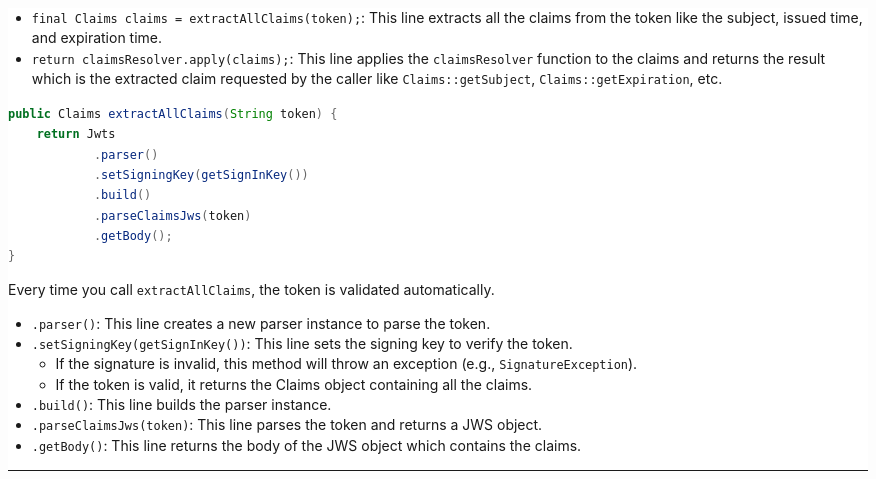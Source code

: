 - `final Claims claims = extractAllClaims(token);`: This line extracts all the claims from the token like the subject, issued time, and expiration time.
- `return claimsResolver.apply(claims);`: This line applies the `claimsResolver` function to the claims and returns the result which is the extracted claim requested by the caller like `Claims::getSubject`, `Claims::getExpiration`, etc.

```java
public Claims extractAllClaims(String token) {
    return Jwts
            .parser()
            .setSigningKey(getSignInKey())
            .build()
            .parseClaimsJws(token)
            .getBody();
}
```

Every time you call `extractAllClaims`, the token is validated automatically.

- `.parser()`: This line creates a new parser instance to parse the token.
- `.setSigningKey(getSignInKey())`: This line sets the signing key to verify the token.
    - If the signature is invalid, this method will throw an exception (e.g., `SignatureException`).
    - If the token is valid, it returns the Claims object containing all the claims.
- `.build()`: This line builds the parser instance.
- `.parseClaimsJws(token)`: This line parses the token and returns a JWS object.
- `.getBody()`: This line returns the body of the JWS object which contains the claims.

-----------------------------------